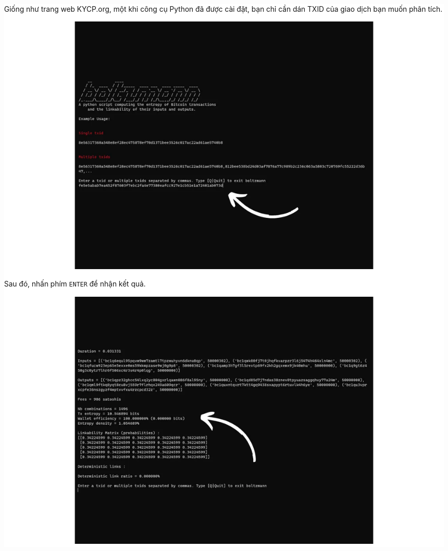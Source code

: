 Giống như trang web KYCP.org, một khi công cụ Python đã được cài đặt, bạn chỉ cần dán TXID của giao dịch bạn muốn phân tích.

![KYCP](assets/7.webp)

Sau đó, nhấn phím `ENTER` để nhận kết quả.

![KYCP](assets/8.webp)
